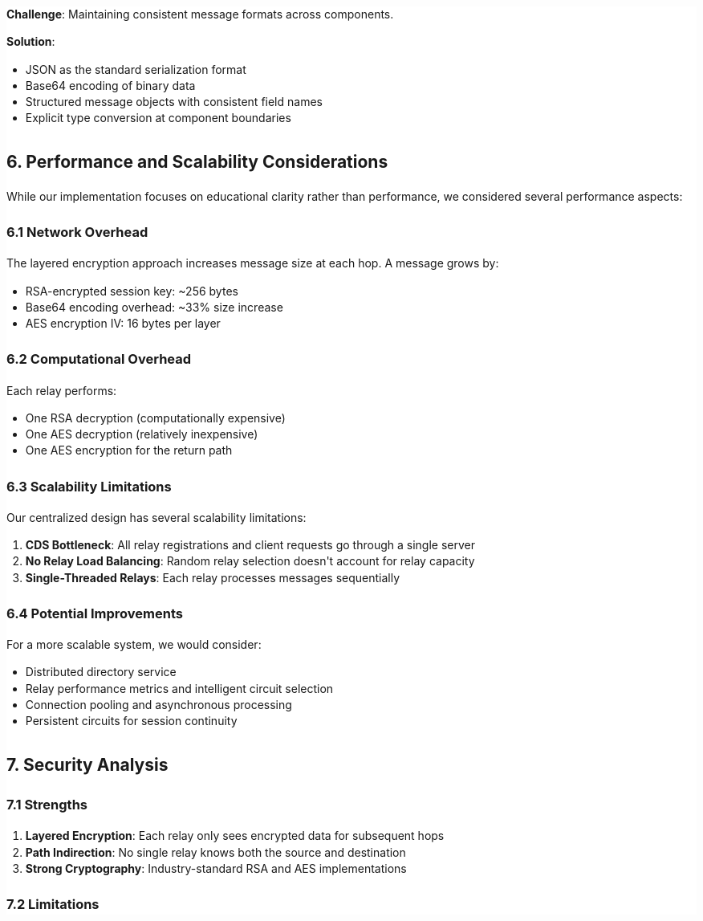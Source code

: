 **Challenge**: Maintaining consistent message formats across components.

**Solution**:
- JSON as the standard serialization format
- Base64 encoding of binary data
- Structured message objects with consistent field names
- Explicit type conversion at component boundaries

## 6. Performance and Scalability Considerations

While our implementation focuses on educational clarity rather than performance, we considered several performance aspects:

### 6.1 Network Overhead

The layered encryption approach increases message size at each hop. A message grows by:
- RSA-encrypted session key: ~256 bytes
- Base64 encoding overhead: ~33% size increase
- AES encryption IV: 16 bytes per layer

### 6.2 Computational Overhead

Each relay performs:
- One RSA decryption (computationally expensive)
- One AES decryption (relatively inexpensive)
- One AES encryption for the return path

### 6.3 Scalability Limitations

Our centralized design has several scalability limitations:

1. **CDS Bottleneck**: All relay registrations and client requests go through a single server
2. **No Relay Load Balancing**: Random relay selection doesn't account for relay capacity
3. **Single-Threaded Relays**: Each relay processes messages sequentially

### 6.4 Potential Improvements

For a more scalable system, we would consider:
- Distributed directory service
- Relay performance metrics and intelligent circuit selection
- Connection pooling and asynchronous processing
- Persistent circuits for session continuity

## 7. Security Analysis

### 7.1 Strengths

1. **Layered Encryption**: Each relay only sees encrypted data for subsequent hops
2. **Path Indirection**: No single relay knows both the source and destination
3. **Strong Cryptography**: Industry-standard RSA and AES implementations

### 7.2 Limitations
